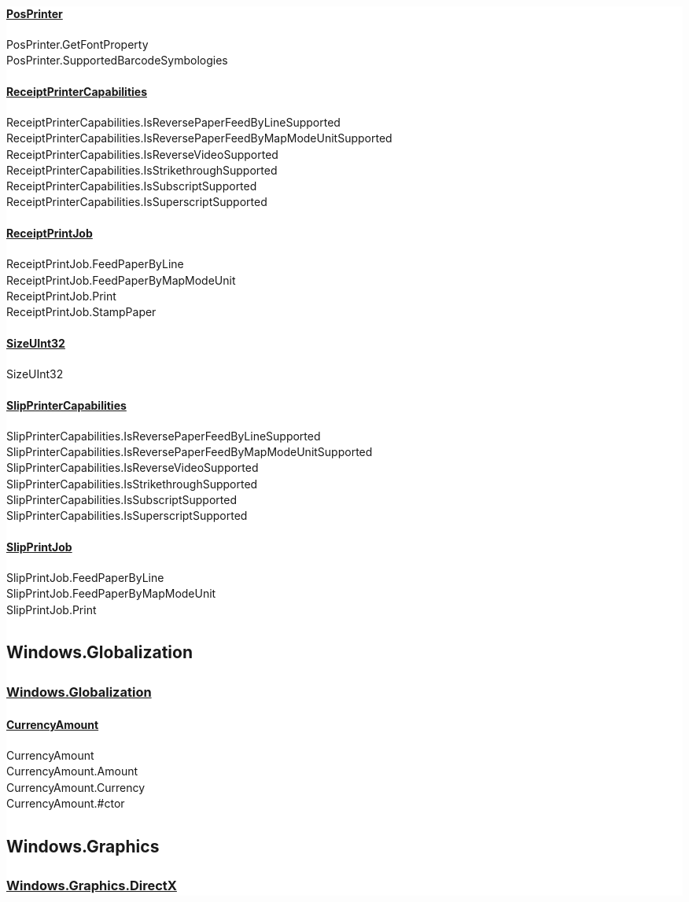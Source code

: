 #### <a name="posprinter"></a>[PosPrinter](/uwp/api/windows.devices.pointofservice.posprinter)

PosPrinter.GetFontProperty <br> PosPrinter.SupportedBarcodeSymbologies

#### <a name="receiptprintercapabilities"></a>[ReceiptPrinterCapabilities](/uwp/api/windows.devices.pointofservice.receiptprintercapabilities)

ReceiptPrinterCapabilities.IsReversePaperFeedByLineSupported <br> ReceiptPrinterCapabilities.IsReversePaperFeedByMapModeUnitSupported <br> ReceiptPrinterCapabilities.IsReverseVideoSupported <br> ReceiptPrinterCapabilities.IsStrikethroughSupported <br> ReceiptPrinterCapabilities.IsSubscriptSupported <br> ReceiptPrinterCapabilities.IsSuperscriptSupported

#### <a name="receiptprintjob"></a>[ReceiptPrintJob](/uwp/api/windows.devices.pointofservice.receiptprintjob)

ReceiptPrintJob.FeedPaperByLine <br> ReceiptPrintJob.FeedPaperByMapModeUnit <br> ReceiptPrintJob.Print <br> ReceiptPrintJob.StampPaper

#### <a name="sizeuint32"></a>[SizeUInt32](/uwp/api/windows.devices.pointofservice.sizeuint32)

SizeUInt32

#### <a name="slipprintercapabilities"></a>[SlipPrinterCapabilities](/uwp/api/windows.devices.pointofservice.slipprintercapabilities)

SlipPrinterCapabilities.IsReversePaperFeedByLineSupported <br> SlipPrinterCapabilities.IsReversePaperFeedByMapModeUnitSupported <br> SlipPrinterCapabilities.IsReverseVideoSupported <br> SlipPrinterCapabilities.IsStrikethroughSupported <br> SlipPrinterCapabilities.IsSubscriptSupported <br> SlipPrinterCapabilities.IsSuperscriptSupported

#### <a name="slipprintjob"></a>[SlipPrintJob](/uwp/api/windows.devices.pointofservice.slipprintjob)

SlipPrintJob.FeedPaperByLine <br> SlipPrintJob.FeedPaperByMapModeUnit <br> SlipPrintJob.Print

## <a name="windowsglobalization"></a>Windows.Globalization

### <a name="windowsglobalization"></a>[Windows.Globalization](/uwp/api/windows.globalization)

#### <a name="currencyamount"></a>[CurrencyAmount](/uwp/api/windows.globalization.currencyamount)

CurrencyAmount <br> CurrencyAmount.Amount <br> CurrencyAmount.Currency <br> CurrencyAmount.#ctor

## <a name="windowsgraphics"></a>Windows.Graphics

### <a name="windowsgraphicsdirectx"></a>[Windows.Graphics.DirectX](/uwp/api/windows.graphics.directx)
